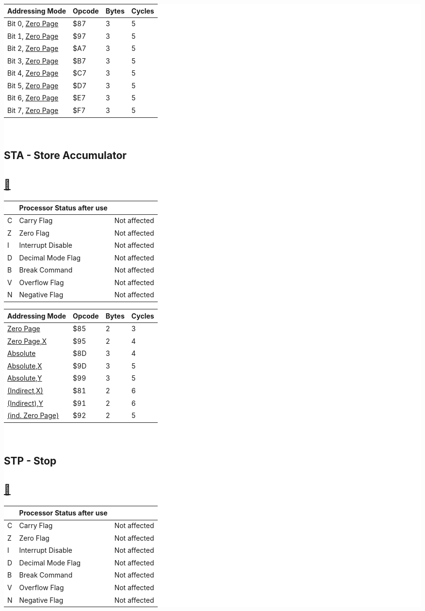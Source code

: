 Addressing Mode|Opcode|Bytes|Cycles
-|-|-|-
Bit 0,  [Zero Page](#zero-page)|$87|3|5
Bit 1,  [Zero Page](#zero-page)|$97|3|5
Bit 2,  [Zero Page](#zero-page)|$A7|3|5
Bit 3,  [Zero Page](#zero-page)|$B7|3|5
Bit 4,  [Zero Page](#zero-page)|$C7|3|5
Bit 5,  [Zero Page](#zero-page)|$D7|3|5
Bit 6,  [Zero Page](#zero-page)|$E7|3|5
Bit 7,  [Zero Page](#zero-page)|$F7|3|5

&nbsp;

## STA - Store Accumulator
## [🔼](#instruction-reference)
||Processor Status after use||
-|-|-
C|Carry Flag|Not affected
Z|Zero Flag|Not affected
I|Interrupt Disable|Not affected
D|Decimal Mode Flag|Not affected
B|Break Command|Not affected
V|Overflow Flag|Not affected
N|Negative Flag|Not affected

Addressing Mode|Opcode|Bytes|Cycles
-|-|-|-
[Zero Page](#zero-page)|$85|2|3
[Zero Page,X](#zero-page,x)|$95|2|4
[Absolute](#absolute)|$8D|3|4
[Absolute,X](#absolute,x)|$9D|3|5
[Absolute,Y](#absolute,y)|$99|3|5
[(Indirect,X)](#indexed-indirect)|$81|2|6
[(Indirect),Y](#indirect-indexed)|$91|2|6
[(ind. Zero Page)](#indirect-zero-page)|$92|2|5

&nbsp;

## STP - Stop
## [🔼](#instruction-reference)
||Processor Status after use||
-|-|-
C|Carry Flag|Not affected
Z|Zero Flag|Not affected
I|Interrupt Disable|Not affected
D|Decimal Mode Flag|Not affected
B|Break Command|Not affected
V|Overflow Flag|Not affected
N|Negative Flag|Not affected
